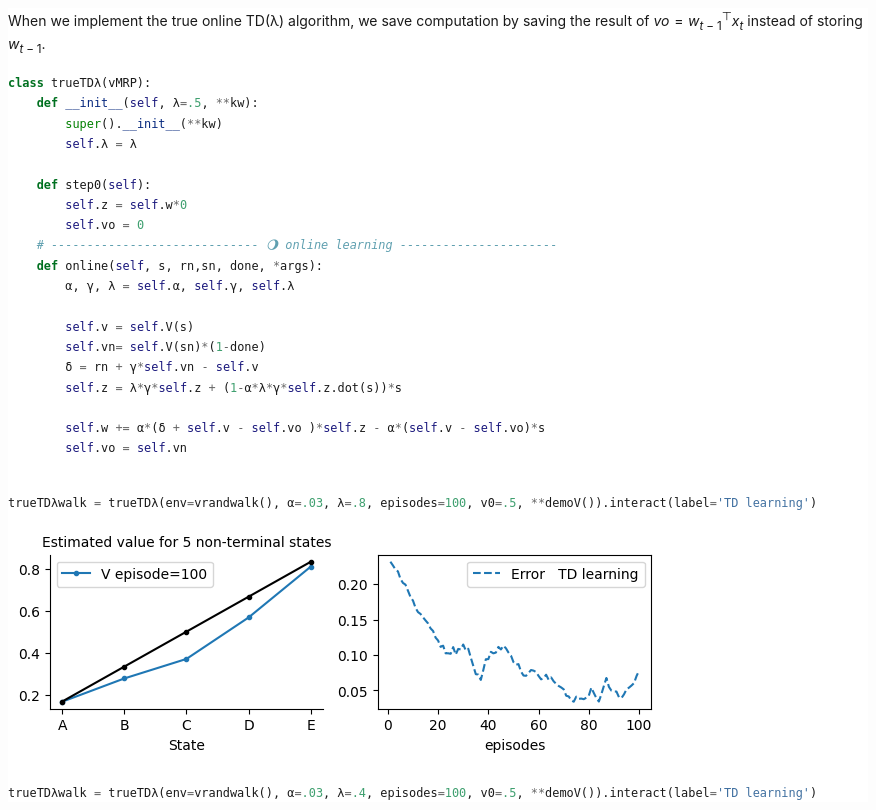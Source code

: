 When we implement the true online TD(λ) algorithm, we save computation by saving the result of $vo=w_{t-1}^\top x_{t}$ instead of storing $w_{t-1}$.


```python
class trueTDλ(vMRP):
    def __init__(self, λ=.5, **kw):
        super().__init__(**kw)
        self.λ = λ

    def step0(self):
        self.z = self.w*0
        self.vo = 0
    # ----------------------------- 🌖 online learning ----------------------    
    def online(self, s, rn,sn, done, *args): 
        α, γ, λ = self.α, self.γ, self.λ
        
        self.v = self.V(s)
        self.vn= self.V(sn)*(1-done)
        δ = rn + γ*self.vn - self.v
        self.z = λ*γ*self.z + (1-α*λ*γ*self.z.dot(s))*s
        
        self.w += α*(δ + self.v - self.vo )*self.z - α*(self.v - self.vo)*s
        self.vo = self.vn
        
```


```python
trueTDλwalk = trueTDλ(env=vrandwalk(), α=.03, λ=.8, episodes=100, v0=.5, **demoV()).interact(label='TD learning')
```


    
![png](output_16_0.png)
    



```python
trueTDλwalk = trueTDλ(env=vrandwalk(), α=.03, λ=.4, episodes=100, v0=.5, **demoV()).interact(label='TD learning')
```
